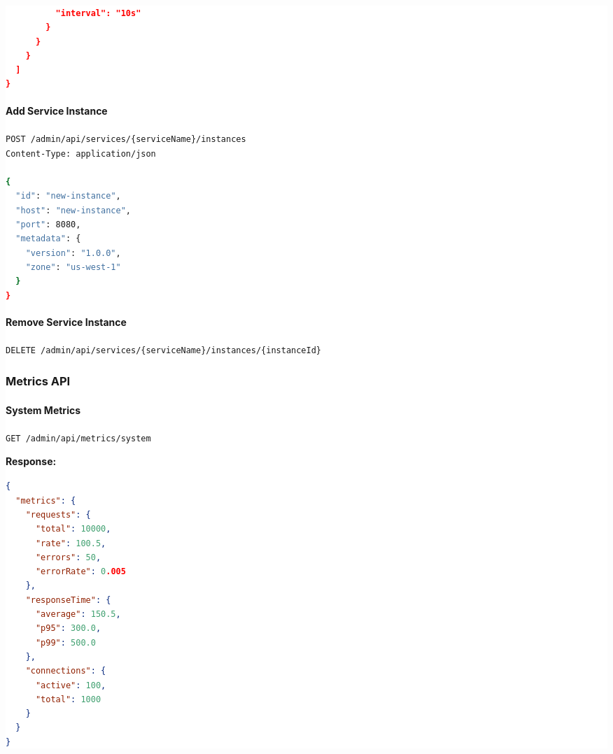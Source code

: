 ```json
          "interval": "10s"
        }
      }
    }
  ]
}
```

#### Add Service Instance

```bash
POST /admin/api/services/{serviceName}/instances
Content-Type: application/json

{
  "id": "new-instance",
  "host": "new-instance",
  "port": 8080,
  "metadata": {
    "version": "1.0.0",
    "zone": "us-west-1"
  }
}
```

#### Remove Service Instance

```bash
DELETE /admin/api/services/{serviceName}/instances/{instanceId}
```

### Metrics API

#### System Metrics

```bash
GET /admin/api/metrics/system
```

**Response:**
```json
{
  "metrics": {
    "requests": {
      "total": 10000,
      "rate": 100.5,
      "errors": 50,
      "errorRate": 0.005
    },
    "responseTime": {
      "average": 150.5,
      "p95": 300.0,
      "p99": 500.0
    },
    "connections": {
      "active": 100,
      "total": 1000
    }
  }
}
```
